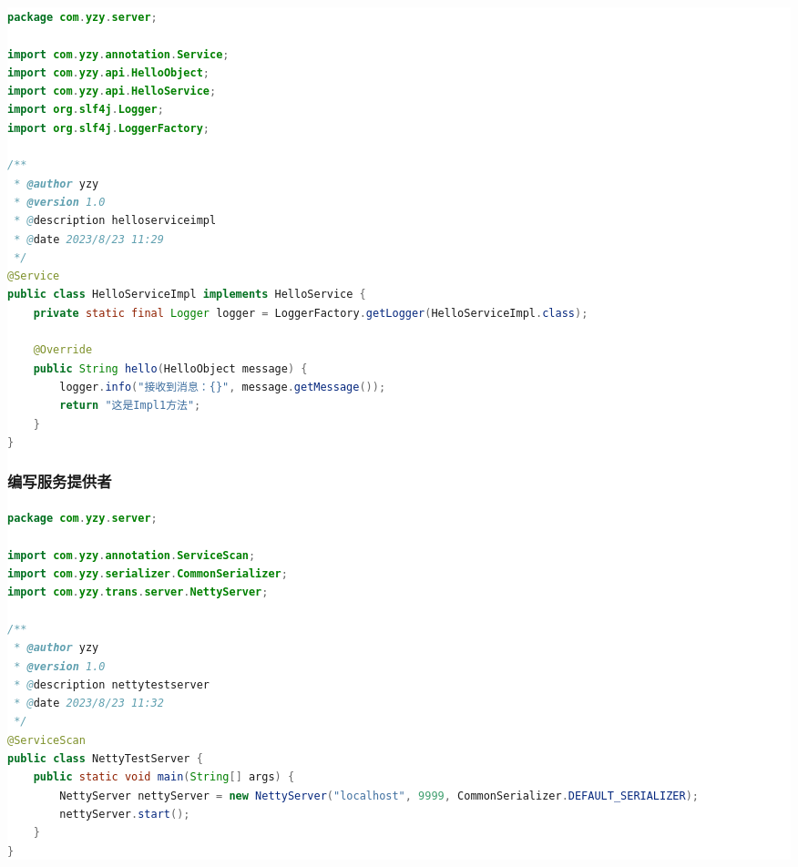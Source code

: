 ```java
package com.yzy.server;

import com.yzy.annotation.Service;
import com.yzy.api.HelloObject;
import com.yzy.api.HelloService;
import org.slf4j.Logger;
import org.slf4j.LoggerFactory;

/**
 * @author yzy
 * @version 1.0
 * @description helloserviceimpl
 * @date 2023/8/23 11:29
 */
@Service
public class HelloServiceImpl implements HelloService {
    private static final Logger logger = LoggerFactory.getLogger(HelloServiceImpl.class);

    @Override
    public String hello(HelloObject message) {
        logger.info("接收到消息：{}", message.getMessage());
        return "这是Impl1方法";
    }
}
```

### 编写服务提供者

```java
package com.yzy.server;

import com.yzy.annotation.ServiceScan;
import com.yzy.serializer.CommonSerializer;
import com.yzy.trans.server.NettyServer;

/**
 * @author yzy
 * @version 1.0
 * @description nettytestserver
 * @date 2023/8/23 11:32
 */
@ServiceScan
public class NettyTestServer {
    public static void main(String[] args) {
        NettyServer nettyServer = new NettyServer("localhost", 9999, CommonSerializer.DEFAULT_SERIALIZER);
        nettyServer.start();
    }
}
```
